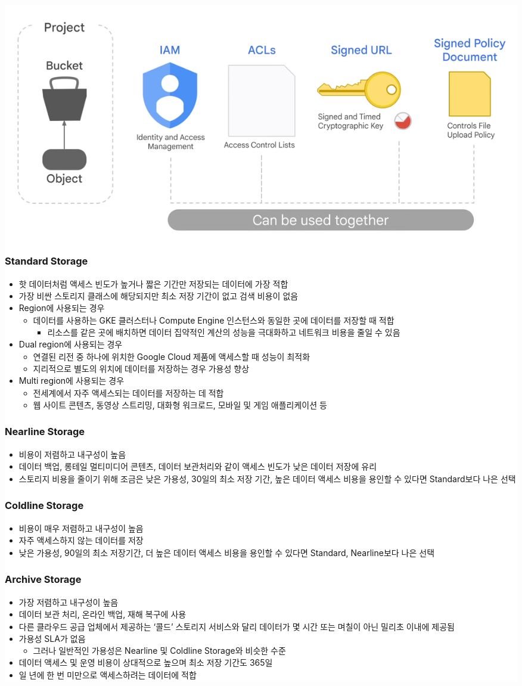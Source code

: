 ![cst](https://github.com/seungwonbased/TIL/blob/main/GoogleCloud/assets/cst3.png)

### Standard Storage

- 핫 데이터처럼 액세스 빈도가 높거나 짧은 기간만 저장되는 데이터에 가장 적합
- 가장 비싼 스토리지 클래스에 해당되지만 최소 저장 기간이 없고 검색 비용이 없음
- Region에 사용되는 경우
    - 데이터를 사용하는 GKE 클러스터나 Compute Engine 인스턴스와 동일한 곳에 데이터를 저장할 때 적합
        - 리소스를 같은 곳에 배치하면 데이터 집약적인 계산의 성능을 극대화하고 네트워크 비용을 줄일 수 있음
- Dual region에 사용되는 경우
    - 연결된 리전 중 하나에 위치한 Google Cloud 제품에 액세스할 때 성능이 최적화
    - 지리적으로 별도의 위치에 데이터를 저장하는 경우 가용성 향상
- Multi region에 사용되는 경우
    - 전세계에서 자주 액세스되는 데이터를 저장하는 데 적합
    - 웹 사이트 콘텐츠, 동영상 스트리밍, 대화형 워크로드, 모바일 및 게임 애플리케이션 등

### Nearline Storage

- 비용이 저렴하고 내구성이 높음
- 데이터 백업, 롱테일 멀티미디어 콘텐츠, 데이터 보관처리와 같이 액세스 빈도가 낮은 데이터 저장에 유리
- 스토리지 비용을 줄이기 위해 조금은 낮은 가용성, 30일의 최소 저장 기간, 높은 데이터 액세스 비용을 용인할 수 있다면 Standard보다 나은 선택

### Coldline Storage

- 비용이 매우 저렴하고 내구성이 높음
- 자주 액세스하지 않는 데이터를 저장
- 낮은 가용성, 90일의 최소 저장기간, 더 높은 데이터 액세스 비용을 용인할 수 있다면 Standard, Nearline보다 나은 선택

### Archive Storage

- 가장 저렴하고 내구성이 높음
- 데이터 보관 처리, 온라인 백업, 재해 복구에 사용
- 다른 클라우드 공급 업체에서 제공하는 ‘콜드’ 스토리지 서비스와 달리 데이터가 몇 시간 또는 며칠이 아닌 밀리초 이내에 제공됨
- 가용성 SLA가 없음
    - 그러나 일반적인 가용성은 Nearline 및 Coldline Storage와 비슷한 수준
- 데이터 액세스 및 운영 비용이 상대적으로 높으며 최소 저장 기간도 365일
- 일 년에 한 번 미만으로 액세스하려는 데이터에 적합

